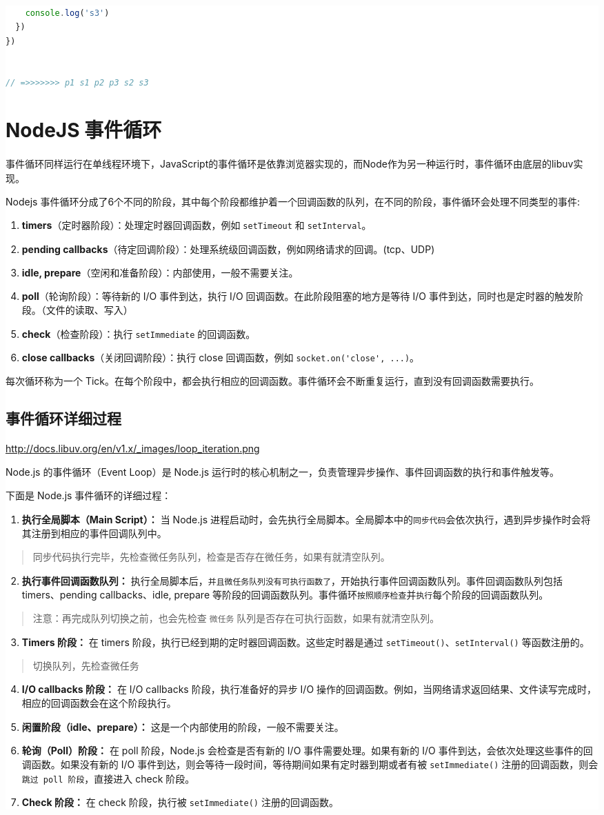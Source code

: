 ```js
    console.log('s3')
  })
})


// =>>>>>>> p1 s1 p2 p3 s2 s3
```

# NodeJS 事件循环

事件循环同样运行在单线程环境下，JavaScript的事件循环是依靠浏览器实现的，而Node作为另一种运行时，事件循环由底层的libuv实现。

Nodejs 事件循环分成了6个不同的阶段，其中每个阶段都维护着一个回调函数的队列，在不同的阶段，事件循环会处理不同类型的事件:

1. **timers**（定时器阶段）：处理定时器回调函数，例如 `setTimeout` 和 `setInterval`。

2. **pending callbacks**（待定回调阶段）：处理系统级回调函数，例如网络请求的回调。(tcp、UDP)

3. **idle, prepare**（空闲和准备阶段）：内部使用，一般不需要关注。

4. **poll**（轮询阶段）：等待新的 I/O 事件到达，执行 I/O 回调函数。在此阶段阻塞的地方是等待 I/O 事件到达，同时也是定时器的触发阶段。（文件的读取、写入）

5. **check**（检查阶段）：执行 `setImmediate` 的回调函数。

6. **close callbacks**（关闭回调阶段）：执行 close 回调函数，例如 `socket.on('close', ...)`。

每次循环称为一个 Tick。在每个阶段中，都会执行相应的回调函数。事件循环会不断重复运行，直到没有回调函数需要执行。


## 事件循环详细过程
http://docs.libuv.org/en/v1.x/_images/loop_iteration.png

Node.js 的事件循环（Event Loop）是 Node.js 运行时的核心机制之一，负责管理异步操作、事件回调函数的执行和事件触发等。

下面是 Node.js 事件循环的详细过程：

1. **执行全局脚本（Main Script）：** 当 Node.js 进程启动时，会先执行全局脚本。全局脚本中的`同步代码`会依次执行，遇到异步操作时会将其注册到相应的事件回调队列中。

> 同步代码执行完毕，先检查微任务队列，检查是否存在微任务，如果有就清空队列。

2. **执行事件回调函数队列：** 执行全局脚本后，`并且微任务队列没有可执行函数了`，开始执行事件回调函数队列。事件回调函数队列包括 timers、pending callbacks、idle, prepare 等阶段的回调函数队列。事件循环`按照顺序检查`并`执行`每个阶段的回调函数队列。

> 注意：再完成队列切换之前，也会先检查 `微任务` 队列是否存在可执行函数，如果有就清空队列。

3. **Timers 阶段：** 在 timers 阶段，执行已经到期的定时器回调函数。这些定时器是通过 `setTimeout()`、`setInterval()` 等函数注册的。

> 切换队列，先检查微任务

4. **I/O callbacks 阶段：** 在 I/O callbacks 阶段，执行准备好的异步 I/O 操作的回调函数。例如，当网络请求返回结果、文件读写完成时，相应的回调函数会在这个阶段执行。

5. **闲置阶段（idle、prepare）：** 这是一个内部使用的阶段，一般不需要关注。

6. **轮询（Poll）阶段：** 在 poll 阶段，Node.js 会检查是否有新的 I/O 事件需要处理。如果有新的 I/O 事件到达，会依次处理这些事件的回调函数。如果没有新的 I/O 事件到达，则会等待一段时间，等待期间如果有定时器到期或者有被 `setImmediate()` 注册的回调函数，则会`跳过 poll 阶段`，直接进入 check 阶段。

7. **Check 阶段：** 在 check 阶段，执行被 `setImmediate()` 注册的回调函数。
